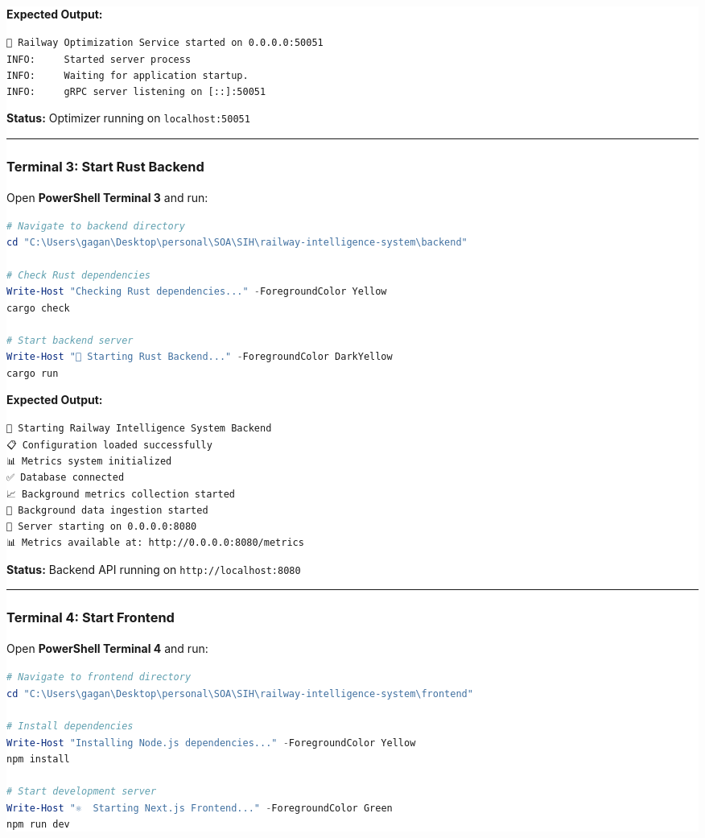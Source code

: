 ```powershell
```

**Expected Output:**
```
🚀 Railway Optimization Service started on 0.0.0.0:50051
INFO:     Started server process
INFO:     Waiting for application startup.
INFO:     gRPC server listening on [::]:50051
```

**Status:** Optimizer running on `localhost:50051`

---

### Terminal 3: Start Rust Backend

Open **PowerShell Terminal 3** and run:

```powershell
# Navigate to backend directory
cd "C:\Users\gagan\Desktop\personal\SOA\SIH\railway-intelligence-system\backend"

# Check Rust dependencies
Write-Host "Checking Rust dependencies..." -ForegroundColor Yellow
cargo check

# Start backend server
Write-Host "🦀 Starting Rust Backend..." -ForegroundColor DarkYellow
cargo run
```

**Expected Output:**
```
🚆 Starting Railway Intelligence System Backend
📋 Configuration loaded successfully
📊 Metrics system initialized
✅ Database connected
📈 Background metrics collection started
🔄 Background data ingestion started
🚀 Server starting on 0.0.0.0:8080
📊 Metrics available at: http://0.0.0.0:8080/metrics
```

**Status:** Backend API running on `http://localhost:8080`

---

### Terminal 4: Start Frontend

Open **PowerShell Terminal 4** and run:

```powershell
# Navigate to frontend directory
cd "C:\Users\gagan\Desktop\personal\SOA\SIH\railway-intelligence-system\frontend"

# Install dependencies
Write-Host "Installing Node.js dependencies..." -ForegroundColor Yellow
npm install

# Start development server
Write-Host "⚛️  Starting Next.js Frontend..." -ForegroundColor Green
npm run dev
```
